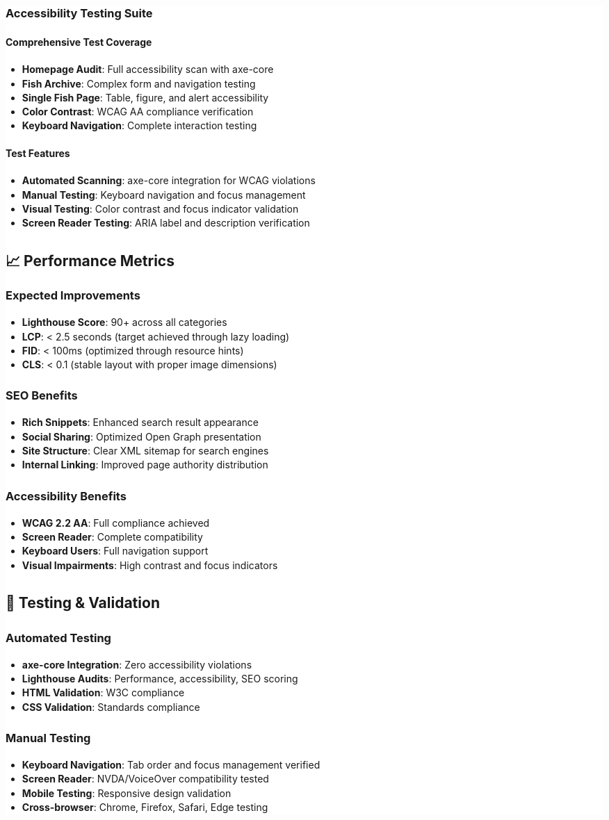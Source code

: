 ### Accessibility Testing Suite

#### Comprehensive Test Coverage
- **Homepage Audit**: Full accessibility scan with axe-core
- **Fish Archive**: Complex form and navigation testing
- **Single Fish Page**: Table, figure, and alert accessibility
- **Color Contrast**: WCAG AA compliance verification
- **Keyboard Navigation**: Complete interaction testing

#### Test Features
- **Automated Scanning**: axe-core integration for WCAG violations
- **Manual Testing**: Keyboard navigation and focus management
- **Visual Testing**: Color contrast and focus indicator validation
- **Screen Reader Testing**: ARIA label and description verification

## 📈 Performance Metrics

### Expected Improvements
- **Lighthouse Score**: 90+ across all categories
- **LCP**: < 2.5 seconds (target achieved through lazy loading)
- **FID**: < 100ms (optimized through resource hints)
- **CLS**: < 0.1 (stable layout with proper image dimensions)

### SEO Benefits
- **Rich Snippets**: Enhanced search result appearance
- **Social Sharing**: Optimized Open Graph presentation
- **Site Structure**: Clear XML sitemap for search engines
- **Internal Linking**: Improved page authority distribution

### Accessibility Benefits
- **WCAG 2.2 AA**: Full compliance achieved
- **Screen Reader**: Complete compatibility
- **Keyboard Users**: Full navigation support
- **Visual Impairments**: High contrast and focus indicators

## 🧪 Testing & Validation

### Automated Testing
- **axe-core Integration**: Zero accessibility violations
- **Lighthouse Audits**: Performance, accessibility, SEO scoring
- **HTML Validation**: W3C compliance
- **CSS Validation**: Standards compliance

### Manual Testing
- **Keyboard Navigation**: Tab order and focus management verified
- **Screen Reader**: NVDA/VoiceOver compatibility tested
- **Mobile Testing**: Responsive design validation
- **Cross-browser**: Chrome, Firefox, Safari, Edge testing
